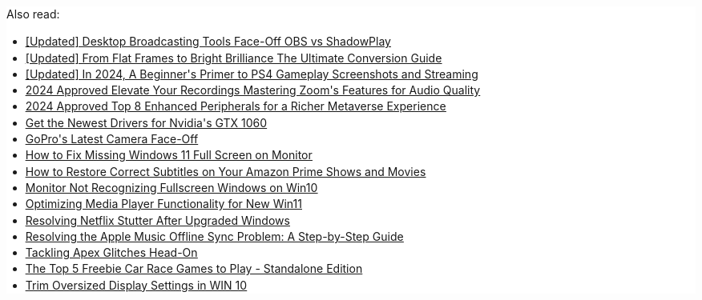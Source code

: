 <span class="atpl-alsoreadstyle">Also read:</span>
<div><ul>
<li><a href="https://screen-capture.techidaily.com/updated-desktop-broadcasting-tools-face-off-obs-vs-shadowplay/"><u>[Updated] Desktop Broadcasting Tools Face-Off OBS vs ShadowPlay</u></a></li>
<li><a href="https://article-knowledge.techidaily.com/updated-from-flat-frames-to-bright-brilliance-the-ultimate-conversion-guide/"><u>[Updated] From Flat Frames to Bright Brilliance The Ultimate Conversion Guide</u></a></li>
<li><a href="https://video-capture.techidaily.com/updated-in-2024-a-beginners-primer-to-ps4-gameplay-screenshots-and-streaming/"><u>[Updated] In 2024, A Beginner's Primer to PS4 Gameplay Screenshots and Streaming</u></a></li>
<li><a href="https://screen-sharing-recording.techidaily.com/2024-approved-elevate-your-recordings-mastering-zooms-features-for-audio-quality/"><u>2024 Approved Elevate Your Recordings Mastering Zoom's Features for Audio Quality</u></a></li>
<li><a href="https://fox-access.techidaily.com/2024-approved-top-8-enhanced-peripherals-for-a-richer-metaverse-experience/"><u>2024 Approved Top 8 Enhanced Peripherals for a Richer Metaverse Experience</u></a></li>
<li><a href="https://graphic-issues.techidaily.com/get-the-newest-drivers-for-nvidias-gtx-1060/"><u>Get the Newest Drivers for Nvidia's GTX 1060</u></a></li>
<li><a href="https://extra-hints.techidaily.com/gopros-latest-camera-face-off/"><u>GoPro's Latest Camera Face-Off</u></a></li>
<li><a href="https://graphic-issues.techidaily.com/how-to-fix-missing-windows-11-full-screen-on-monitor/"><u>How to Fix Missing Windows 11 Full Screen on Monitor</u></a></li>
<li><a href="https://technical-tips.techidaily.com/how-to-restore-correct-subtitles-on-your-amazon-prime-shows-and-movies/"><u>How to Restore Correct Subtitles on Your Amazon Prime Shows and Movies</u></a></li>
<li><a href="https://graphic-issues.techidaily.com/monitor-not-recognizing-fullscreen-windows-on-win10/"><u>Monitor Not Recognizing Fullscreen Windows on Win10</u></a></li>
<li><a href="https://graphic-issues.techidaily.com/optimizing-media-player-functionality-for-new-win11/"><u>Optimizing Media Player Functionality for New Win11</u></a></li>
<li><a href="https://graphic-issues.techidaily.com/resolving-netflix-stutter-after-upgraded-windows/"><u>Resolving Netflix Stutter After Upgraded Windows</u></a></li>
<li><a href="https://discover-cloud.techidaily.com/resolving-the-apple-music-offline-sync-problem-a-step-by-step-guide/"><u>Resolving the Apple Music Offline Sync Problem: A Step-by-Step Guide</u></a></li>
<li><a href="https://graphic-issues.techidaily.com/tackling-apex-glitches-head-on/"><u>Tackling Apex Glitches Head-On</u></a></li>
<li><a href="https://tech-recovery.techidaily.com/the-top-5-freebie-car-race-games-to-play-standalone-edition/"><u>The Top 5 Freebie Car Race Games to Play - Standalone Edition</u></a></li>
<li><a href="https://graphic-issues.techidaily.com/trim-oversized-display-settings-in-win-10/"><u>Trim Oversized Display Settings in WIN 10</u></a></li>
</ul></div>

